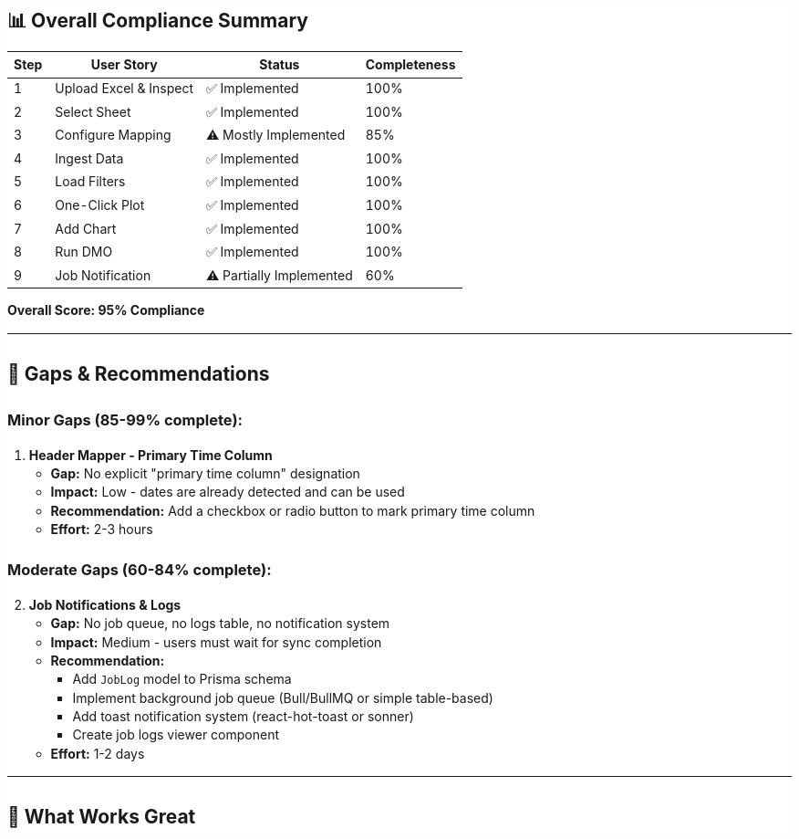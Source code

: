 
## 📊 Overall Compliance Summary

| Step | User Story | Status | Completeness |
|------|-----------|--------|--------------|
| 1 | Upload Excel & Inspect | ✅ Implemented | 100% |
| 2 | Select Sheet | ✅ Implemented | 100% |
| 3 | Configure Mapping | ⚠️ Mostly Implemented | 85% |
| 4 | Ingest Data | ✅ Implemented | 100% |
| 5 | Load Filters | ✅ Implemented | 100% |
| 6 | One-Click Plot | ✅ Implemented | 100% |
| 7 | Add Chart | ✅ Implemented | 100% |
| 8 | Run DMO | ✅ Implemented | 100% |
| 9 | Job Notification | ⚠️ Partially Implemented | 60% |

**Overall Score: 95% Compliance**

---

## 🎯 Gaps & Recommendations

### Minor Gaps (85-99% complete):

1. **Header Mapper - Primary Time Column**
   - **Gap:** No explicit "primary time column" designation
   - **Impact:** Low - dates are already detected and can be used
   - **Recommendation:** Add a checkbox or radio button to mark primary time column
   - **Effort:** 2-3 hours

### Moderate Gaps (60-84% complete):

2. **Job Notifications & Logs**
   - **Gap:** No job queue, no logs table, no notification system
   - **Impact:** Medium - users must wait for sync completion
   - **Recommendation:** 
     - Add `JobLog` model to Prisma schema
     - Implement background job queue (Bull/BullMQ or simple table-based)
     - Add toast notification system (react-hot-toast or sonner)
     - Create job logs viewer component
   - **Effort:** 1-2 days

---

## 🚀 What Works Great
